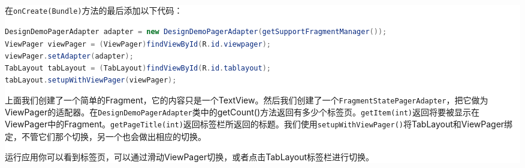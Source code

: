 在`onCreate(Bundle)`方法的最后添加以下代码：

```java
DesignDemoPagerAdapter adapter = new DesignDemoPagerAdapter(getSupportFragmentManager());
ViewPager viewPager = (ViewPager)findViewById(R.id.viewpager);
viewPager.setAdapter(adapter);
TabLayout tabLayout = (TabLayout)findViewById(R.id.tablayout);
tabLayout.setupWithViewPager(viewPager);
```

上面我们创建了一个简单的Fragment，它的内容只是一个TextView。然后我们创建了一个`FragmentStatePagerAdapter`，把它做为ViewPager的适配器。在`DesignDemoPagerAdapter`类中的getCount()方法返回有多少个标签页。`getItem(int)`返回将要被显示在ViewPager中的Fragment。`getPageTitle(int)`返回标签栏所返回的标题。我们使用`setupWithViewPager()`将TabLayout和ViewPager绑定，不管它们那个切换，另一个也会做出相应的切换。

运行应用你可以看到标签页，可以通过滑动ViewPager切换，或者点击TabLayout标签栏进行切换。
